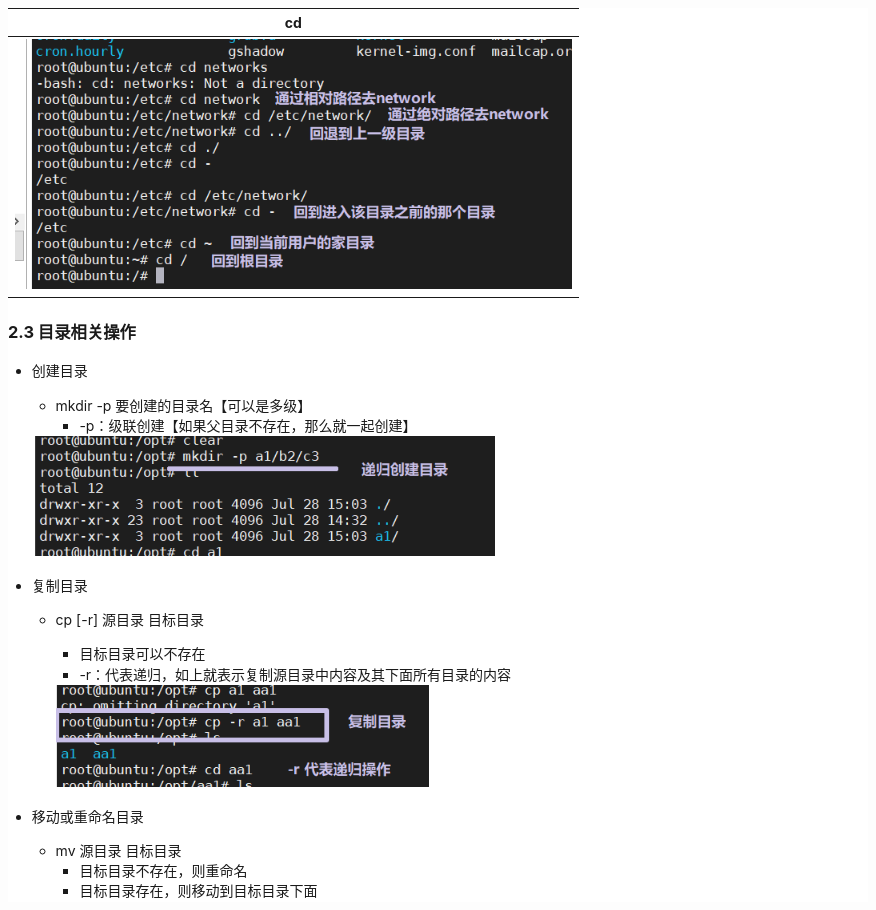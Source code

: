| cd                                                           |
| ------------------------------------------------------------ |
| <img src="pic/image-20210728144943406.png" alt="image-20210728144943406" style="zoom:80%;" /> |





### 2.3 目录相关操作

- 创建目录
  - mkdir -p 要创建的目录名【可以是多级】
    - -p：级联创建【如果父目录不存在，那么就一起创建】
  
  <img src="pic/image-20210728151212027.png" alt="image-20210728151212027" style="zoom:80%;" />
- 复制目录
  - cp [-r] 源目录 目标目录
    - 目标目录可以不存在
    - -r：代表递归，如上就表示复制源目录中内容及其下面所有目录的内容
    
    <img src="pic/image-20210728151310267.png" alt="image-20210728151310267" style="zoom:80%;" />
- 移动或重命名目录
  - mv 源目录  目标目录
    - 目标目录不存在，则重命名
    - 目标目录存在，则移动到目标目录下面
  